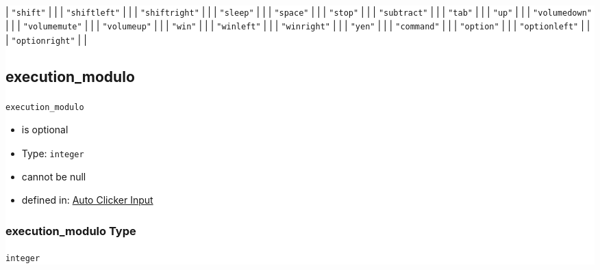 | `"shift"`             |             |
| `"shiftleft"`         |             |
| `"shiftright"`        |             |
| `"sleep"`             |             |
| `"space"`             |             |
| `"stop"`              |             |
| `"subtract"`          |             |
| `"tab"`               |             |
| `"up"`                |             |
| `"volumedown"`        |             |
| `"volumemute"`        |             |
| `"volumeup"`          |             |
| `"win"`               |             |
| `"winleft"`           |             |
| `"winright"`          |             |
| `"yen"`               |             |
| `"command"`           |             |
| `"option"`            |             |
| `"optionleft"`        |             |
| `"optionright"`       |             |

## execution\_modulo



`execution_modulo`

*   is optional

*   Type: `integer`

*   cannot be null

*   defined in: [Auto Clicker Input](auto-clicker-input-properties-events-items-anyof-key-properties-execution_modulo.md "auto-clicker-input.schema.json#/properties/children/items/anyOf/2/properties/execution_modulo")

### execution\_modulo Type

`integer`
